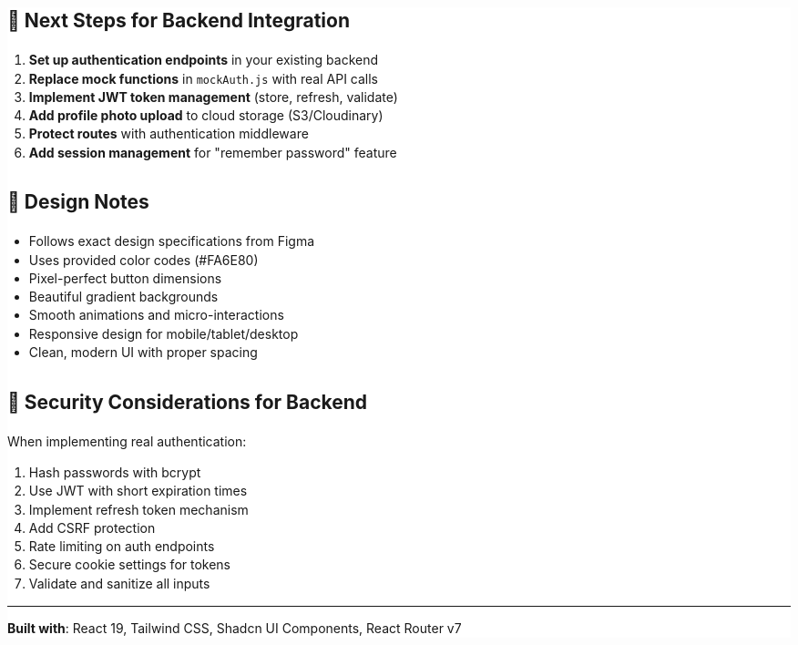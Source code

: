 ## 📝 Next Steps for Backend Integration

1. **Set up authentication endpoints** in your existing backend
2. **Replace mock functions** in `mockAuth.js` with real API calls
3. **Implement JWT token management** (store, refresh, validate)
4. **Add profile photo upload** to cloud storage (S3/Cloudinary)
5. **Protect routes** with authentication middleware
6. **Add session management** for "remember password" feature

## 🎨 Design Notes

- Follows exact design specifications from Figma
- Uses provided color codes (#FA6E80)
- Pixel-perfect button dimensions
- Beautiful gradient backgrounds
- Smooth animations and micro-interactions
- Responsive design for mobile/tablet/desktop
- Clean, modern UI with proper spacing

## 🔐 Security Considerations for Backend

When implementing real authentication:
1. Hash passwords with bcrypt
2. Use JWT with short expiration times
3. Implement refresh token mechanism
4. Add CSRF protection
5. Rate limiting on auth endpoints
6. Secure cookie settings for tokens
7. Validate and sanitize all inputs

---

**Built with**: React 19, Tailwind CSS, Shadcn UI Components, React Router v7

